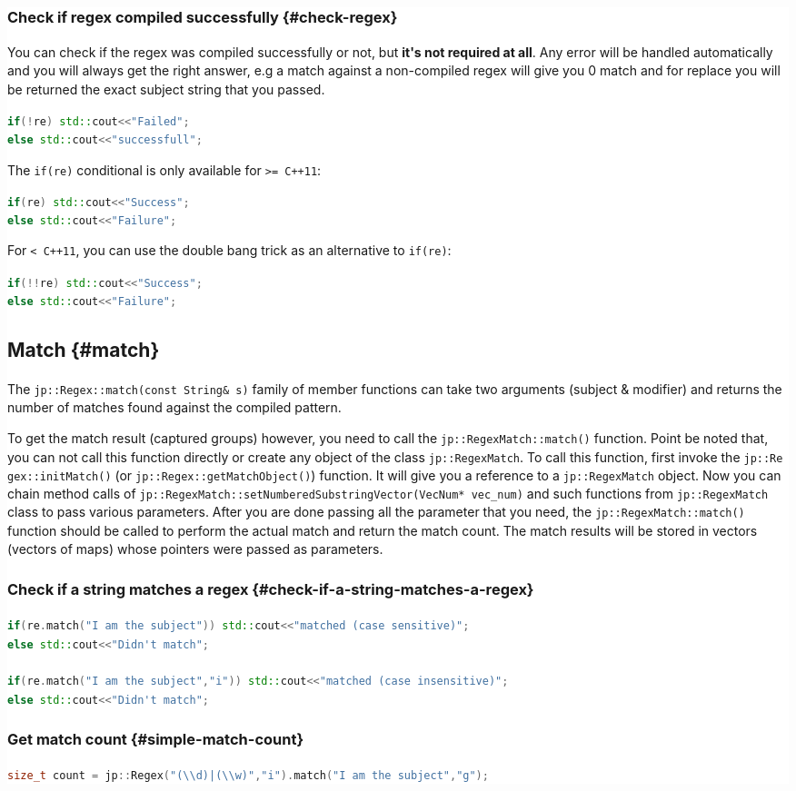 ### Check if regex compiled successfully {#check-regex}

You can check if the regex was compiled successfully or not, but **it's not required at all**. Any error will be handled automatically and you will always get the right answer, e.g a match against a non-compiled regex will give you 0 match and for replace you will be returned the exact subject string that you passed.

```cpp
if(!re) std::cout<<"Failed";
else std::cout<<"successfull";
```
The `if(re)` conditional is only available for `>= C++11`:

```cpp
if(re) std::cout<<"Success";
else std::cout<<"Failure";
```
For `< C++11`, you can use the double bang trick as an alternative to `if(re)`:

```cpp
if(!!re) std::cout<<"Success";
else std::cout<<"Failure";
```

## Match {#match}

The `jp::Regex::match(const String& s)` family of member functions can take two arguments (subject & modifier) and returns the number of matches found against the compiled pattern.


To get the match result (captured groups) however, you need to call the `jp::RegexMatch::match()` function. Point be noted that, you can not call this function directly or create any object of the class `jp::RegexMatch`. To call this function, first invoke the `jp::Regex::initMatch()` (or `jp::Regex::getMatchObject()`) function. It will give you a reference to a `jp::RegexMatch` object. Now you can chain method calls of `jp::RegexMatch::setNumberedSubstringVector(VecNum* vec_num)` and such functions from `jp::RegexMatch` class to pass various parameters. After you are done passing all the parameter that you need, the `jp::RegexMatch::match()` function should be called to perform the actual match and return the match count. The match results will be stored in vectors (vectors of maps) whose pointers were passed as parameters.

### Check if a string matches a regex {#check-if-a-string-matches-a-regex}

```cpp
if(re.match("I am the subject")) std::cout<<"matched (case sensitive)";
else std::cout<<"Didn't match";

if(re.match("I am the subject","i")) std::cout<<"matched (case insensitive)";
else std::cout<<"Didn't match";
```

### Get match count {#simple-match-count}

```cpp
size_t count = jp::Regex("(\\d)|(\\w)","i").match("I am the subject","g");
```
